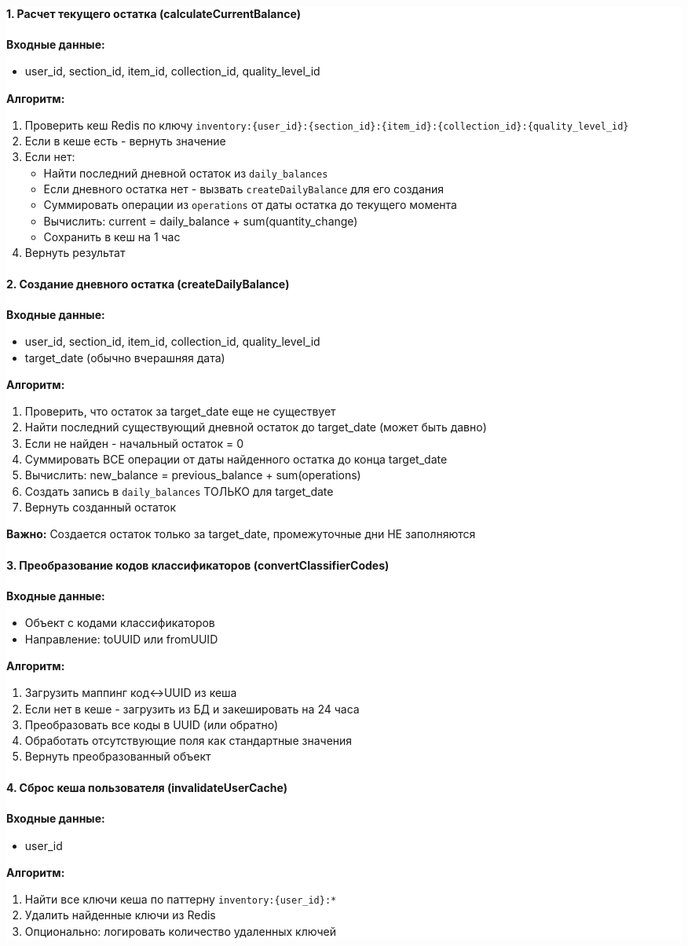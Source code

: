 #### 1. Расчет текущего остатка (calculateCurrentBalance)
**Входные данные:**
- user_id, section_id, item_id, collection_id, quality_level_id

**Алгоритм:**
1. Проверить кеш Redis по ключу `inventory:{user_id}:{section_id}:{item_id}:{collection_id}:{quality_level_id}`
2. Если в кеше есть - вернуть значение
3. Если нет:
   - Найти последний дневной остаток из `daily_balances`
   - Если дневного остатка нет - вызвать `createDailyBalance` для его создания
   - Суммировать операции из `operations` от даты остатка до текущего момента
   - Вычислить: current = daily_balance + sum(quantity_change)
   - Сохранить в кеш на 1 час
4. Вернуть результат

#### 2. Создание дневного остатка (createDailyBalance)
**Входные данные:**
- user_id, section_id, item_id, collection_id, quality_level_id
- target_date (обычно вчерашняя дата)

**Алгоритм:**
1. Проверить, что остаток за target_date еще не существует
2. Найти последний существующий дневной остаток до target_date (может быть давно)
3. Если не найден - начальный остаток = 0
4. Суммировать ВСЕ операции от даты найденного остатка до конца target_date
5. Вычислить: new_balance = previous_balance + sum(operations)
6. Создать запись в `daily_balances` ТОЛЬКО для target_date
7. Вернуть созданный остаток

**Важно:** Создается остаток только за target_date, промежуточные дни НЕ заполняются

#### 3. Преобразование кодов классификаторов (convertClassifierCodes)
**Входные данные:**
- Объект с кодами классификаторов
- Направление: toUUID или fromUUID

**Алгоритм:**
1. Загрузить маппинг код<->UUID из кеша
2. Если нет в кеше - загрузить из БД и закешировать на 24 часа
3. Преобразовать все коды в UUID (или обратно)
4. Обработать отсутствующие поля как стандартные значения
5. Вернуть преобразованный объект

#### 4. Сброс кеша пользователя (invalidateUserCache)
**Входные данные:**
- user_id

**Алгоритм:**
1. Найти все ключи кеша по паттерну `inventory:{user_id}:*`
2. Удалить найденные ключи из Redis
3. Опционально: логировать количество удаленных ключей
